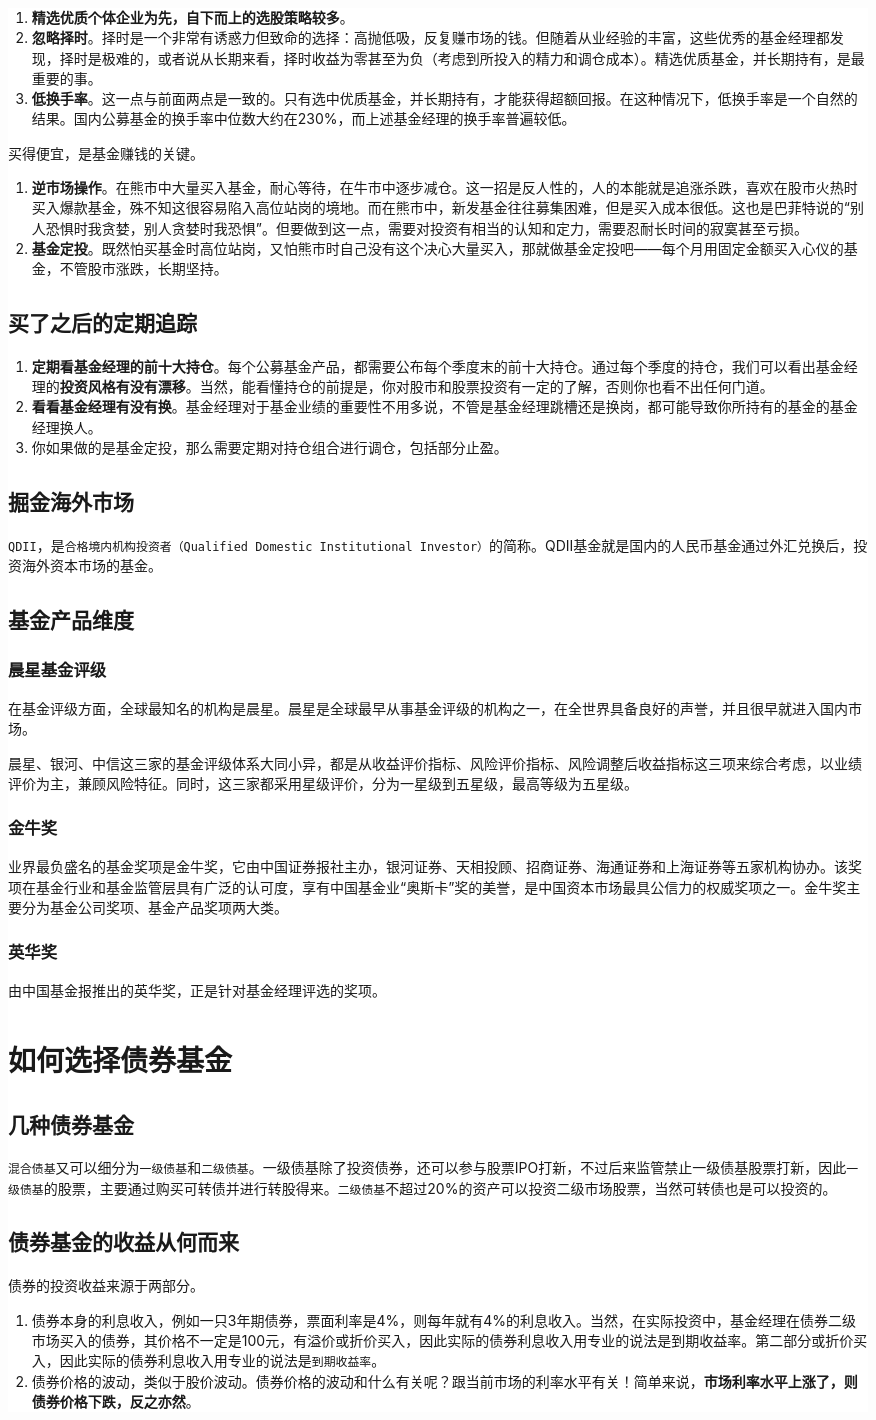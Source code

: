 1. **精选优质个体企业为先，自下而上的选股策略较多**。
2. **忽略择时**。择时是一个非常有诱惑力但致命的选择：高抛低吸，反复赚市场的钱。但随着从业经验的丰富，这些优秀的基金经理都发现，择时是极难的，或者说从长期来看，择时收益为零甚至为负（考虑到所投入的精力和调仓成本）。精选优质基金，并长期持有，是最重要的事。
3. **低换手率**。这一点与前面两点是一致的。只有选中优质基金，并长期持有，才能获得超额回报。在这种情况下，低换手率是一个自然的结果。国内公募基金的换手率中位数大约在230%，而上述基金经理的换手率普遍较低。

买得便宜，是基金赚钱的关键。

1. **逆市场操作**。在熊市中大量买入基金，耐心等待，在牛市中逐步减仓。这一招是反人性的，人的本能就是追涨杀跌，喜欢在股市火热时买入爆款基金，殊不知这很容易陷入高位站岗的境地。而在熊市中，新发基金往往募集困难，但是买入成本很低。这也是巴菲特说的“别人恐惧时我贪婪，别人贪婪时我恐惧”。但要做到这一点，需要对投资有相当的认知和定力，需要忍耐长时间的寂寞甚至亏损。
2. **基金定投**。既然怕买基金时高位站岗，又怕熊市时自己没有这个决心大量买入，那就做基金定投吧——每个月用固定金额买入心仪的基金，不管股市涨跌，长期坚持。

## 买了之后的定期追踪
1. **定期看基金经理的前十大持仓**。每个公募基金产品，都需要公布每个季度末的前十大持仓。通过每个季度的持仓，我们可以看出基金经理的**投资风格有没有漂移**。当然，能看懂持仓的前提是，你对股市和股票投资有一定的了解，否则你也看不出任何门道。
1. **看看基金经理有没有换**。基金经理对于基金业绩的重要性不用多说，不管是基金经理跳槽还是换岗，都可能导致你所持有的基金的基金经理换人。
1. 你如果做的是基金定投，那么需要定期对持仓组合进行调仓，包括部分止盈。

## 掘金海外市场
`QDII`，是`合格境内机构投资者（Qualified Domestic Institutional Investor）`的简称。QDII基金就是国内的人民币基金通过外汇兑换后，投资海外资本市场的基金。

## 基金产品维度
### 晨星基金评级
在基金评级方面，全球最知名的机构是晨星。晨星是全球最早从事基金评级的机构之一，在全世界具备良好的声誉，并且很早就进入国内市场。

晨星、银河、中信这三家的基金评级体系大同小异，都是从收益评价指标、风险评价指标、风险调整后收益指标这三项来综合考虑，以业绩评价为主，兼顾风险特征。同时，这三家都采用星级评价，分为一星级到五星级，最高等级为五星级。

### 金牛奖
业界最负盛名的基金奖项是金牛奖，它由中国证券报社主办，银河证券、天相投顾、招商证券、海通证券和上海证券等五家机构协办。该奖项在基金行业和基金监管层具有广泛的认可度，享有中国基金业“奥斯卡”奖的美誉，是中国资本市场最具公信力的权威奖项之一。金牛奖主要分为基金公司奖项、基金产品奖项两大类。

### 英华奖
由中国基金报推出的英华奖，正是针对基金经理评选的奖项。

# 如何选择债券基金
## 几种债券基金
`混合债基`又可以细分为`一级债基`和`二级债基`。一级债基除了投资债券，还可以参与股票IPO打新，不过后来监管禁止一级债基股票打新，因此`一级债基`的股票，主要通过购买可转债并进行转股得来。`二级债基`不超过20%的资产可以投资二级市场股票，当然可转债也是可以投资的。

## 债券基金的收益从何而来
债券的投资收益来源于两部分。

1. 债券本身的利息收入，例如一只3年期债券，票面利率是4%，则每年就有4%的利息收入。当然，在实际投资中，基金经理在债券二级市场买入的债券，其价格不一定是100元，有溢价或折价买入，因此实际的债券利息收入用专业的说法是到期收益率。第二部分或折价买入，因此实际的债券利息收入用专业的说法是`到期收益率`。
2. 债券价格的波动，类似于股价波动。债券价格的波动和什么有关呢？跟当前市场的利率水平有关！简单来说，**市场利率水平上涨了，则债券价格下跌，反之亦然**。
